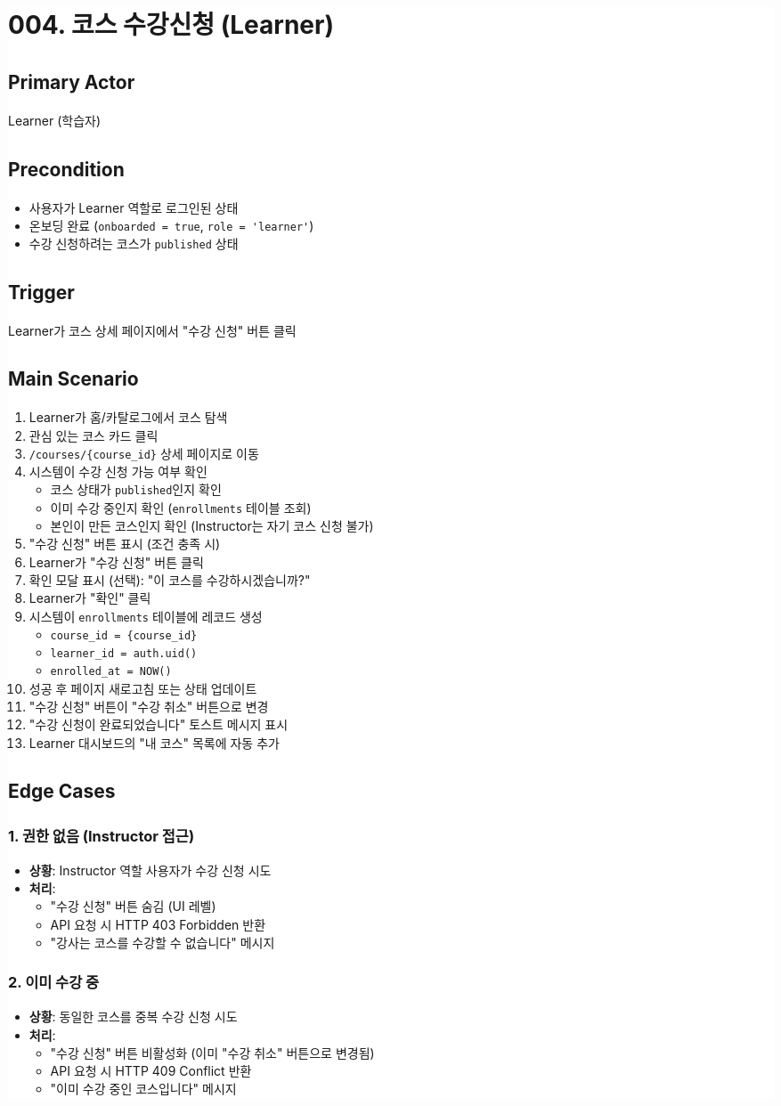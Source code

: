 # 004. 코스 수강신청 (Learner)

## Primary Actor
Learner (학습자)

## Precondition
- 사용자가 Learner 역할로 로그인된 상태
- 온보딩 완료 (`onboarded = true`, `role = 'learner'`)
- 수강 신청하려는 코스가 `published` 상태

## Trigger
Learner가 코스 상세 페이지에서 "수강 신청" 버튼 클릭

## Main Scenario

1. Learner가 홈/카탈로그에서 코스 탐색
2. 관심 있는 코스 카드 클릭
3. `/courses/{course_id}` 상세 페이지로 이동
4. 시스템이 수강 신청 가능 여부 확인
   - 코스 상태가 `published`인지 확인
   - 이미 수강 중인지 확인 (`enrollments` 테이블 조회)
   - 본인이 만든 코스인지 확인 (Instructor는 자기 코스 신청 불가)
5. "수강 신청" 버튼 표시 (조건 충족 시)
6. Learner가 "수강 신청" 버튼 클릭
7. 확인 모달 표시 (선택): "이 코스를 수강하시겠습니까?"
8. Learner가 "확인" 클릭
9. 시스템이 `enrollments` 테이블에 레코드 생성
   - `course_id = {course_id}`
   - `learner_id = auth.uid()`
   - `enrolled_at = NOW()`
10. 성공 후 페이지 새로고침 또는 상태 업데이트
11. "수강 신청" 버튼이 "수강 취소" 버튼으로 변경
12. "수강 신청이 완료되었습니다" 토스트 메시지 표시
13. Learner 대시보드의 "내 코스" 목록에 자동 추가

## Edge Cases

### 1. 권한 없음 (Instructor 접근)
- **상황**: Instructor 역할 사용자가 수강 신청 시도
- **처리**:
  - "수강 신청" 버튼 숨김 (UI 레벨)
  - API 요청 시 HTTP 403 Forbidden 반환
  - "강사는 코스를 수강할 수 없습니다" 메시지

### 2. 이미 수강 중
- **상황**: 동일한 코스를 중복 수강 신청 시도
- **처리**:
  - "수강 신청" 버튼 비활성화 (이미 "수강 취소" 버튼으로 변경됨)
  - API 요청 시 HTTP 409 Conflict 반환
  - "이미 수강 중인 코스입니다" 메시지
